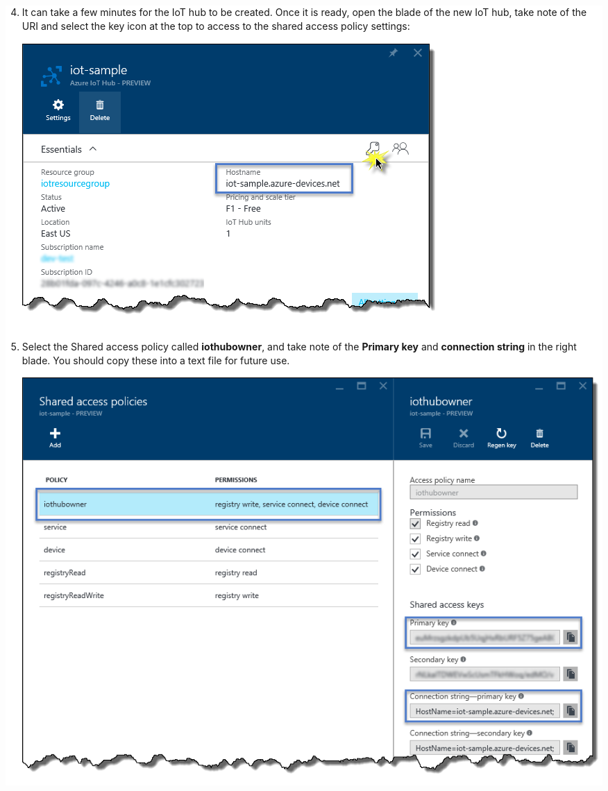 4. It can take a few minutes for the IoT hub to be created. Once it is ready, open the blade of the new IoT hub, take note of the URI and select the key icon at the top to access to the shared access policy settings:

	![IoT hub shared access policies](Images/iot-hub-shared-access-policies.png?raw=true)

5. Select the Shared access policy called **iothubowner**, and take note of the **Primary key** and **connection string** in the right blade.  You should copy these into a text file for future use. 

	![Get IoT Hub owner connection string](Images/get-iot-hub-owner-connection-string.png?raw=true)
